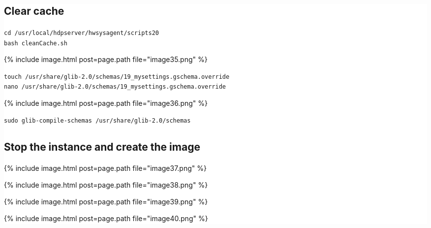 ## Clear cache

```shell
cd /usr/local/hdpserver/hwsysagent/scripts20
bash cleanCache.sh
```

{% include image.html post=page.path file="image35.png" %}


```shell
touch /usr/share/glib-2.0/schemas/19_mysettings.gschema.override
nano /usr/share/glib-2.0/schemas/19_mysettings.gschema.override
```

{% include image.html post=page.path file="image36.png" %}

```shell
sudo glib-compile-schemas /usr/share/glib-2.0/schemas
```

## Stop the instance and create the image

{% include image.html post=page.path file="image37.png" %}

{% include image.html post=page.path file="image38.png" %}

{% include image.html post=page.path file="image39.png" %}

{% include image.html post=page.path file="image40.png" %}